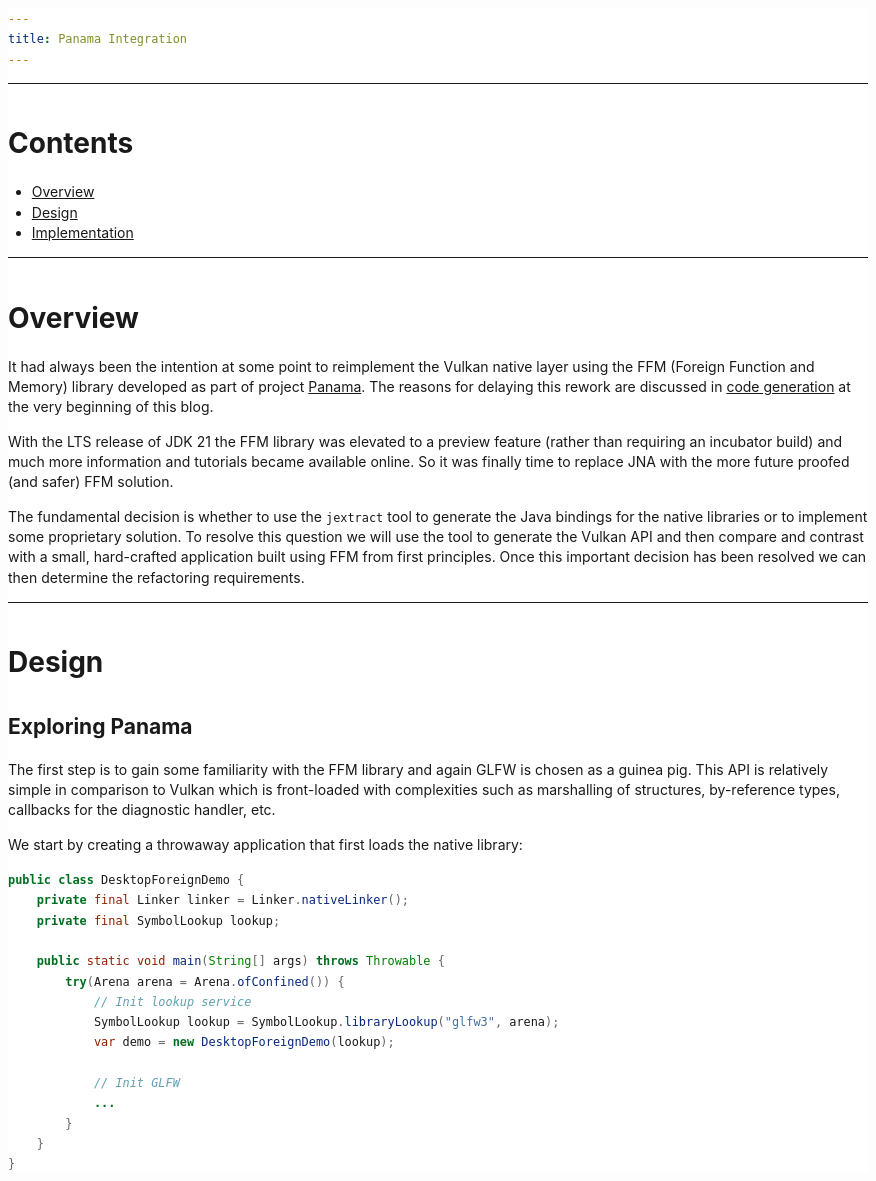 ```yaml
---
title: Panama Integration
---
```


---

# Contents

- [Overview](#overview)
- [Design](#design)
- [Implementation](#implementation)

---

# Overview

It had always been the intention at some point to reimplement the Vulkan native layer using the FFM (Foreign Function and Memory) library developed as part of project [Panama](https://openjdk.java.net/projects/panama/).  The reasons for delaying this rework are discussed in [code generation](/jove-blog/blog/part-1-intro/code-generation#alternatives) at the very beginning of this blog.

With the LTS release of JDK 21 the FFM library was elevated to a preview feature (rather than requiring an incubator build) and much more information and tutorials became available online.  So it was finally time to replace JNA with the more future proofed (and safer) FFM solution.

The fundamental decision is whether to use the `jextract` tool to generate the Java bindings for the native libraries or to implement some proprietary solution.  To resolve this question we will use the tool to generate the Vulkan API and then compare and contrast with a small, hard-crafted application built using FFM from first principles.  Once this important decision has been resolved we can then determine the refactoring requirements.

---

# Design

## Exploring Panama

The first step is to gain some familiarity with the FFM library and again GLFW is chosen as a guinea pig.  This API is relatively simple in comparison to Vulkan which is front-loaded with complexities such as marshalling of structures, by-reference types, callbacks for the diagnostic handler, etc.

We start by creating a throwaway application that first loads the native library:

```java
public class DesktopForeignDemo {
    private final Linker linker = Linker.nativeLinker();
    private final SymbolLookup lookup;

    public static void main(String[] args) throws Throwable {
        try(Arena arena = Arena.ofConfined()) {
            // Init lookup service
            SymbolLookup lookup = SymbolLookup.libraryLookup("glfw3", arena);
            var demo = new DesktopForeignDemo(lookup);
            
            // Init GLFW
            ...
        }
    }
}
```
